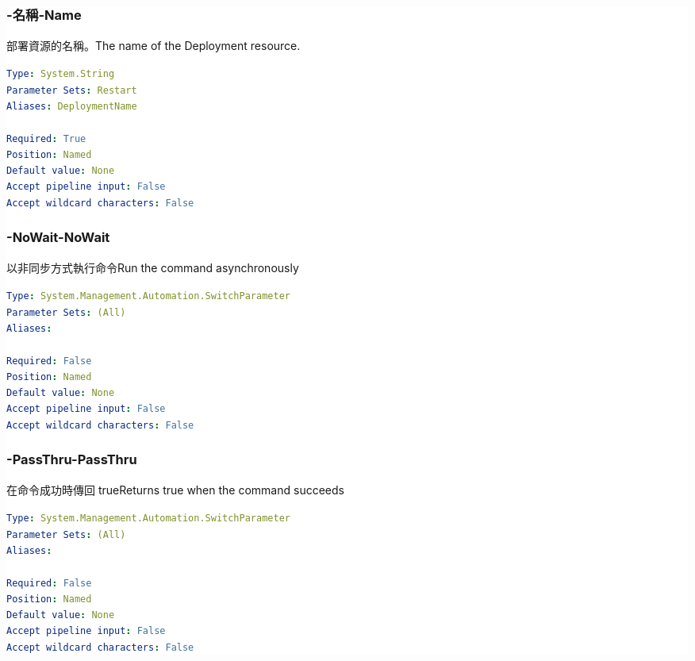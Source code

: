 ### <span data-ttu-id="04fa5-123">-名稱</span><span class="sxs-lookup"><span data-stu-id="04fa5-123">-Name</span></span>
<span data-ttu-id="04fa5-124">部署資源的名稱。</span><span class="sxs-lookup"><span data-stu-id="04fa5-124">The name of the Deployment resource.</span></span>

```yaml
Type: System.String
Parameter Sets: Restart
Aliases: DeploymentName

Required: True
Position: Named
Default value: None
Accept pipeline input: False
Accept wildcard characters: False
```

### <span data-ttu-id="04fa5-125">-NoWait</span><span class="sxs-lookup"><span data-stu-id="04fa5-125">-NoWait</span></span>
<span data-ttu-id="04fa5-126">以非同步方式執行命令</span><span class="sxs-lookup"><span data-stu-id="04fa5-126">Run the command asynchronously</span></span>

```yaml
Type: System.Management.Automation.SwitchParameter
Parameter Sets: (All)
Aliases:

Required: False
Position: Named
Default value: None
Accept pipeline input: False
Accept wildcard characters: False
```

### <span data-ttu-id="04fa5-127">-PassThru</span><span class="sxs-lookup"><span data-stu-id="04fa5-127">-PassThru</span></span>
<span data-ttu-id="04fa5-128">在命令成功時傳回 true</span><span class="sxs-lookup"><span data-stu-id="04fa5-128">Returns true when the command succeeds</span></span>

```yaml
Type: System.Management.Automation.SwitchParameter
Parameter Sets: (All)
Aliases:

Required: False
Position: Named
Default value: None
Accept pipeline input: False
Accept wildcard characters: False
```
